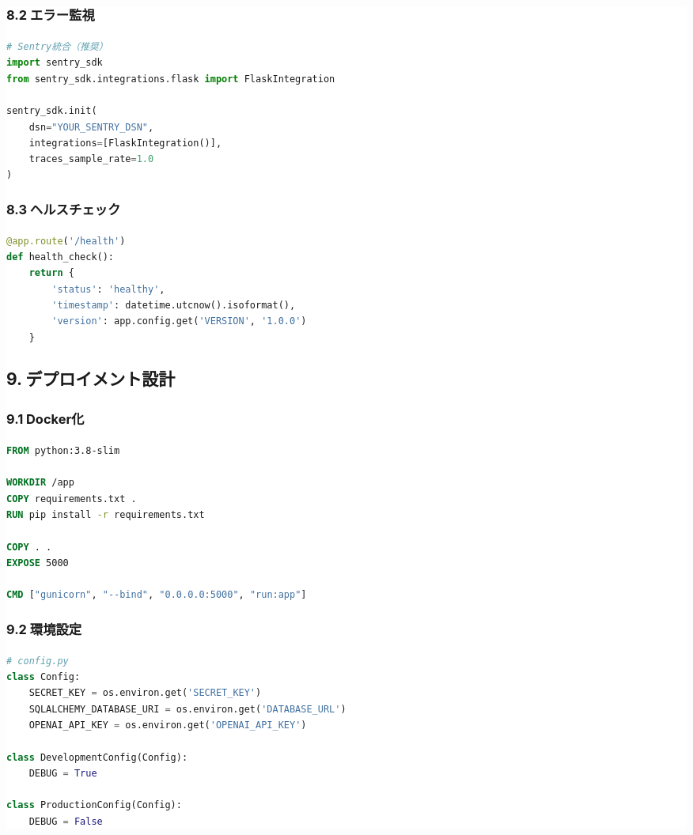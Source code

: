 ### 8.2 エラー監視
```python
# Sentry統合（推奨）
import sentry_sdk
from sentry_sdk.integrations.flask import FlaskIntegration

sentry_sdk.init(
    dsn="YOUR_SENTRY_DSN",
    integrations=[FlaskIntegration()],
    traces_sample_rate=1.0
)
```

### 8.3 ヘルスチェック
```python
@app.route('/health')
def health_check():
    return {
        'status': 'healthy',
        'timestamp': datetime.utcnow().isoformat(),
        'version': app.config.get('VERSION', '1.0.0')
    }
```

## 9. デプロイメント設計

### 9.1 Docker化
```dockerfile
FROM python:3.8-slim

WORKDIR /app
COPY requirements.txt .
RUN pip install -r requirements.txt

COPY . .
EXPOSE 5000

CMD ["gunicorn", "--bind", "0.0.0.0:5000", "run:app"]
```

### 9.2 環境設定
```python
# config.py
class Config:
    SECRET_KEY = os.environ.get('SECRET_KEY')
    SQLALCHEMY_DATABASE_URI = os.environ.get('DATABASE_URL')
    OPENAI_API_KEY = os.environ.get('OPENAI_API_KEY')
    
class DevelopmentConfig(Config):
    DEBUG = True
    
class ProductionConfig(Config):
    DEBUG = False
```
